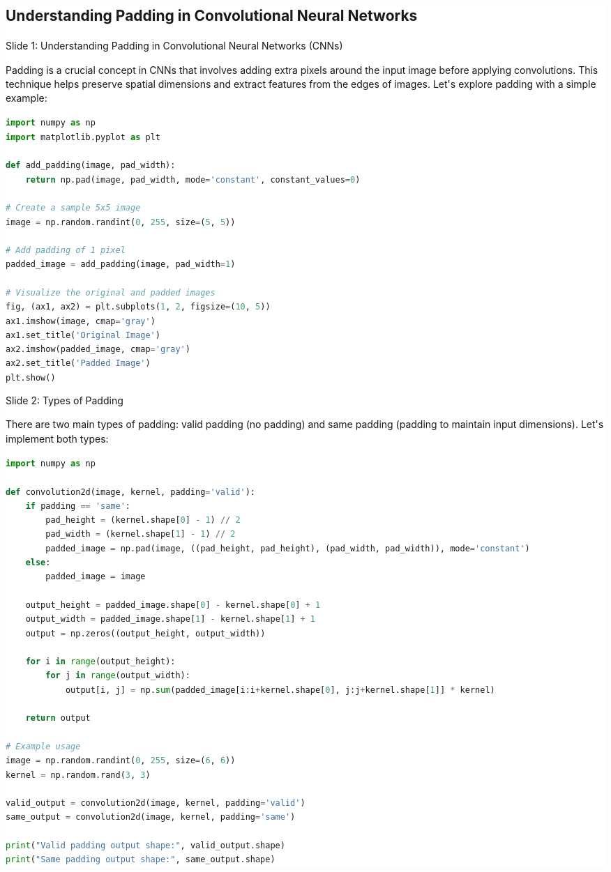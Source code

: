 ## Understanding Padding in Convolutional Neural Networks
Slide 1: Understanding Padding in Convolutional Neural Networks (CNNs)

Padding is a crucial concept in CNNs that involves adding extra pixels around the input image before applying convolutions. This technique helps preserve spatial dimensions and extract features from the edges of images. Let's explore padding with a simple example:

```python
import numpy as np
import matplotlib.pyplot as plt

def add_padding(image, pad_width):
    return np.pad(image, pad_width, mode='constant', constant_values=0)

# Create a sample 5x5 image
image = np.random.randint(0, 255, size=(5, 5))

# Add padding of 1 pixel
padded_image = add_padding(image, pad_width=1)

# Visualize the original and padded images
fig, (ax1, ax2) = plt.subplots(1, 2, figsize=(10, 5))
ax1.imshow(image, cmap='gray')
ax1.set_title('Original Image')
ax2.imshow(padded_image, cmap='gray')
ax2.set_title('Padded Image')
plt.show()
```

Slide 2: Types of Padding

There are two main types of padding: valid padding (no padding) and same padding (padding to maintain input dimensions). Let's implement both types:

```python
import numpy as np

def convolution2d(image, kernel, padding='valid'):
    if padding == 'same':
        pad_height = (kernel.shape[0] - 1) // 2
        pad_width = (kernel.shape[1] - 1) // 2
        padded_image = np.pad(image, ((pad_height, pad_height), (pad_width, pad_width)), mode='constant')
    else:
        padded_image = image

    output_height = padded_image.shape[0] - kernel.shape[0] + 1
    output_width = padded_image.shape[1] - kernel.shape[1] + 1
    output = np.zeros((output_height, output_width))

    for i in range(output_height):
        for j in range(output_width):
            output[i, j] = np.sum(padded_image[i:i+kernel.shape[0], j:j+kernel.shape[1]] * kernel)

    return output

# Example usage
image = np.random.randint(0, 255, size=(6, 6))
kernel = np.random.rand(3, 3)

valid_output = convolution2d(image, kernel, padding='valid')
same_output = convolution2d(image, kernel, padding='same')

print("Valid padding output shape:", valid_output.shape)
print("Same padding output shape:", same_output.shape)
```